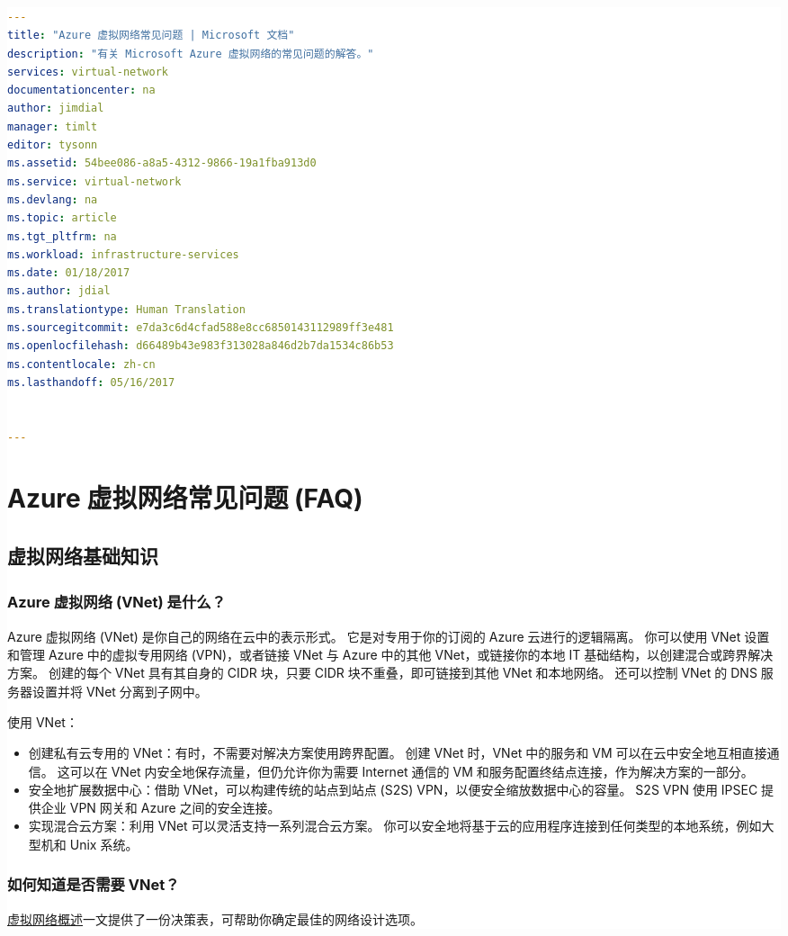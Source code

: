 ```yaml
---
title: "Azure 虚拟网络常见问题 | Microsoft 文档"
description: "有关 Microsoft Azure 虚拟网络的常见问题的解答。"
services: virtual-network
documentationcenter: na
author: jimdial
manager: timlt
editor: tysonn
ms.assetid: 54bee086-a8a5-4312-9866-19a1fba913d0
ms.service: virtual-network
ms.devlang: na
ms.topic: article
ms.tgt_pltfrm: na
ms.workload: infrastructure-services
ms.date: 01/18/2017
ms.author: jdial
ms.translationtype: Human Translation
ms.sourcegitcommit: e7da3c6d4cfad588e8cc6850143112989ff3e481
ms.openlocfilehash: d66489b43e983f313028a846d2b7da1534c86b53
ms.contentlocale: zh-cn
ms.lasthandoff: 05/16/2017


---
```

# <a name="azure-virtual-network-frequently-asked-questions-faq"></a>Azure 虚拟网络常见问题 (FAQ)

## <a name="virtual-network-basics"></a>虚拟网络基础知识

### <a name="what-is-an-azure-virtual-network-vnet"></a>Azure 虚拟网络 (VNet) 是什么？
Azure 虚拟网络 (VNet) 是你自己的网络在云中的表示形式。 它是对专用于你的订阅的 Azure 云进行的逻辑隔离。 你可以使用 VNet 设置和管理 Azure 中的虚拟专用网络 (VPN)，或者链接 VNet 与 Azure 中的其他 VNet，或链接你的本地 IT 基础结构，以创建混合或跨界解决方案。 创建的每个 VNet 具有其自身的 CIDR 块，只要 CIDR 块不重叠，即可链接到其他 VNet 和本地网络。 还可以控制 VNet 的 DNS 服务器设置并将 VNet 分离到子网中。

使用 VNet：

* 创建私有云专用的 VNet：有时，不需要对解决方案使用跨界配置。 创建 VNet 时，VNet 中的服务和 VM 可以在云中安全地互相直接通信。 这可以在 VNet 内安全地保存流量，但仍允许你为需要 Internet 通信的 VM 和服务配置终结点连接，作为解决方案的一部分。
* 安全地扩展数据中心：借助 VNet，可以构建传统的站点到站点 (S2S) VPN，以便安全缩放数据中心的容量。 S2S VPN 使用 IPSEC 提供企业 VPN 网关和 Azure 之间的安全连接。
* 实现混合云方案：利用 VNet 可以灵活支持一系列混合云方案。 你可以安全地将基于云的应用程序连接到任何类型的本地系统，例如大型机和 Unix 系统。

### <a name="how-do-i-know-if-i-need-a-vnet"></a>如何知道是否需要 VNet？
[虚拟网络概述](virtual-networks-overview.md)一文提供了一份决策表，可帮助你确定最佳的网络设计选项。
